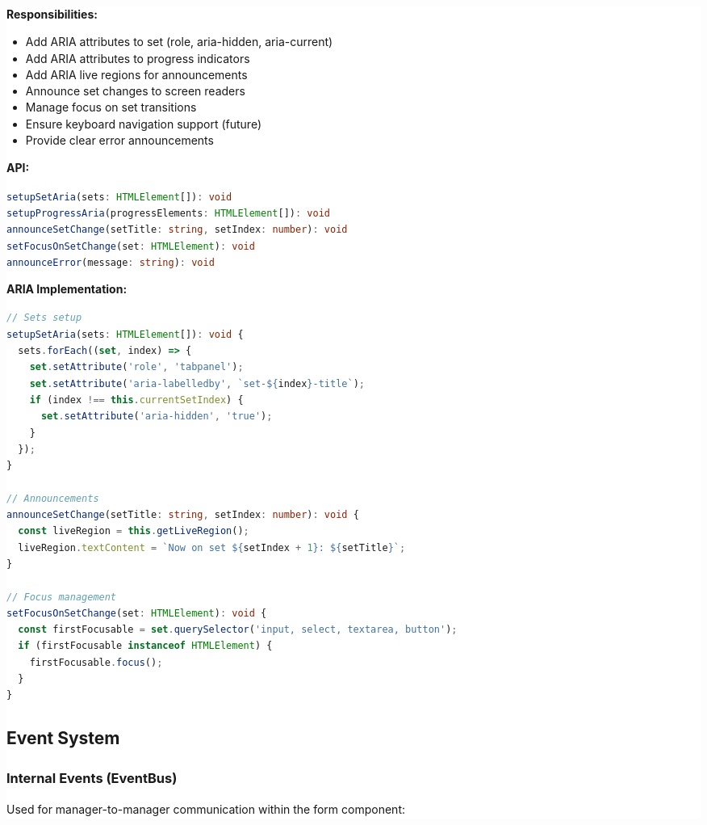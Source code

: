 **Responsibilities:**

- Add ARIA attributes to set (role, aria-hidden, aria-current)
- Add ARIA attributes to progress indicators
- Add ARIA live regions for announcements
- Announce set changes to screen readers
- Manage focus on set transitions
- Ensure keyboard navigation support (future)
- Provide clear error announcements

**API:**

```typescript
setupSetAria(sets: HTMLElement[]): void
setupProgressAria(progressElements: HTMLElement[]): void
announceSetChange(setTitle: string, setIndex: number): void
setFocusOnSetChange(set: HTMLElement): void
announceError(message: string): void
```

**ARIA Implementation:**

```typescript
// Sets setup
setupSetAria(sets: HTMLElement[]): void {
  sets.forEach((set, index) => {
    set.setAttribute('role', 'tabpanel');
    set.setAttribute('aria-labelledby', `set-${index}-title`);
    if (index !== this.currentSetIndex) {
      set.setAttribute('aria-hidden', 'true');
    }
  });
}

// Announcements
announceSetChange(setTitle: string, setIndex: number): void {
  const liveRegion = this.getLiveRegion();
  liveRegion.textContent = `Now on set ${setIndex + 1}: ${setTitle}`;
}

// Focus management
setFocusOnSetChange(set: HTMLElement): void {
  const firstFocusable = set.querySelector('input, select, textarea, button');
  if (firstFocusable instanceof HTMLElement) {
    firstFocusable.focus();
  }
}
```

## Event System

### Internal Events (EventBus)

Used for manager-to-manager communication within the form component:
